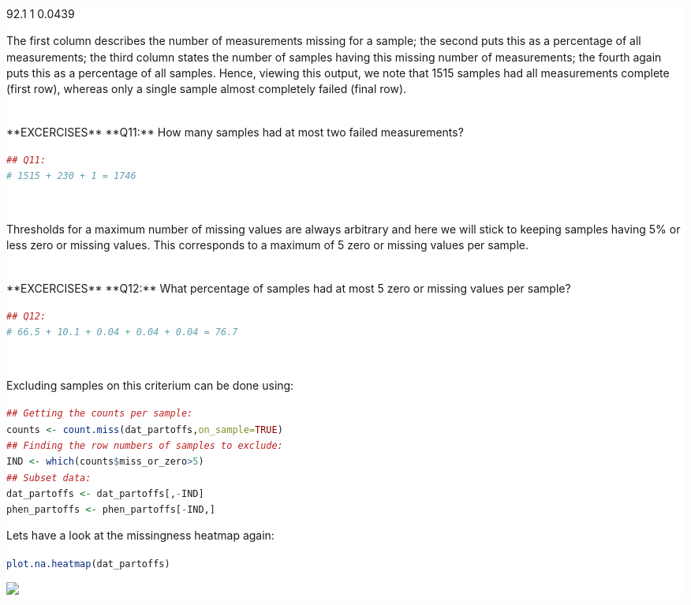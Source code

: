 <td align="right">92.1</td>
<td align="right">1</td>
<td align="right">0.0439</td>
</tr>
</tbody>
</table>

The first column describes the number of measurements missing for a sample; the second puts this as a percentage of all measurements; the third column states the number of samples having this missing number of measurements; the fourth again puts this as a percentage of all samples. Hence, viewing this output, we note that 1515 samples had all measurements complete (first row), whereas only a single sample almost completely failed (final row).

<br>
**EXCERCISES**
**Q11:** How many samples had at most two failed measurements?

``` r
## Q11:
# 1515 + 230 + 1 = 1746
```

<br>

Thresholds for a maximum number of missing values are always arbitrary and here we will stick to keeping samples having 5% or less zero or missing values. This corresponds to a maximum of 5 zero or missing values per sample.

<br>
**EXCERCISES**
**Q12:** What percentage of samples had at most 5 zero or missing values per sample?

``` r
## Q12:
# 66.5 + 10.1 + 0.04 + 0.04 + 0.04 = 76.7
```

<br>

Excluding samples on this criterium can be done using:

``` r
## Getting the counts per sample:
counts <- count.miss(dat_partoffs,on_sample=TRUE)
## Finding the row numbers of samples to exclude:
IND <- which(counts$miss_or_zero>5)
## Subset data:
dat_partoffs <- dat_partoffs[,-IND]
phen_partoffs <- phen_partoffs[-IND,]
```

Lets have a look at the missingness heatmap again:

``` r
plot.na.heatmap(dat_partoffs)
```

![](FOS2017_06062017_files/figure-markdown_github-ascii_identifiers/unnamed-chunk-28-1.png)
